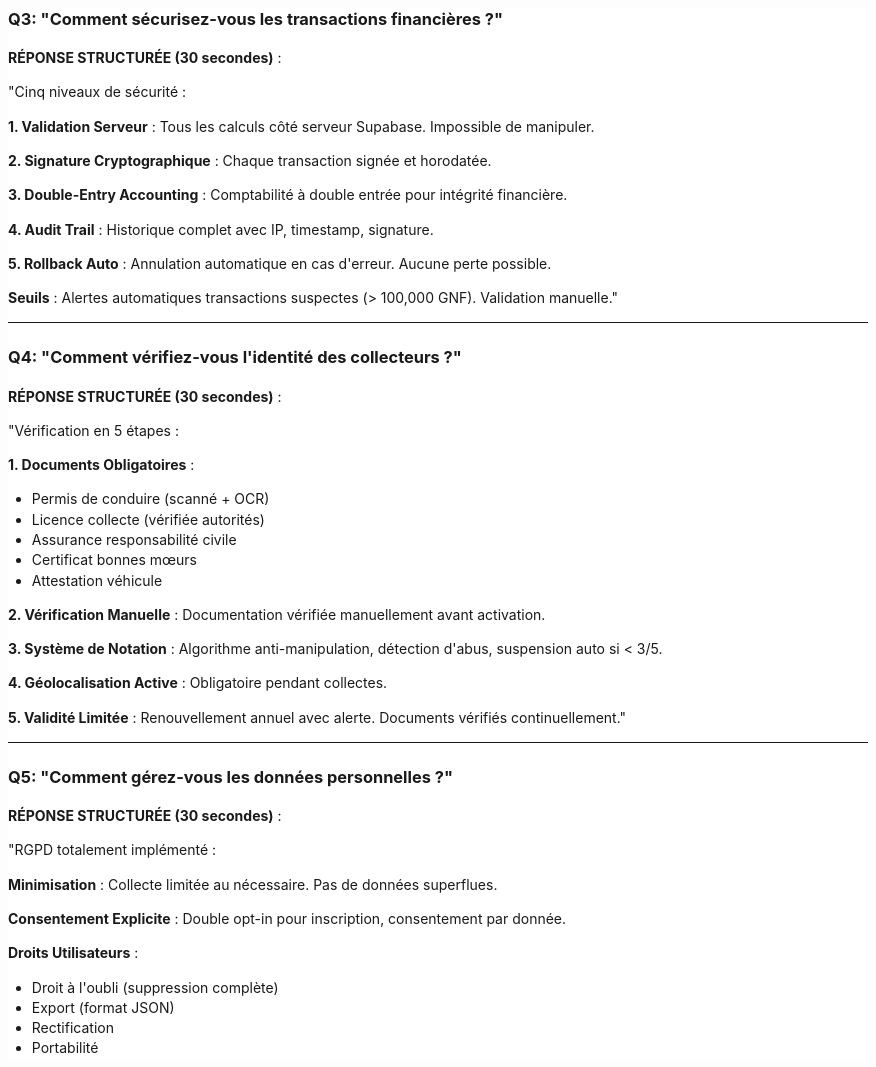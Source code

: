 ### **Q3: "Comment sécurisez-vous les transactions financières ?"**

**RÉPONSE STRUCTURÉE (30 secondes)** :

"Cinq niveaux de sécurité :

**1. Validation Serveur** : Tous les calculs côté serveur Supabase. Impossible de manipuler.

**2. Signature Cryptographique** : Chaque transaction signée et horodatée.

**3. Double-Entry Accounting** : Comptabilité à double entrée pour intégrité financière.

**4. Audit Trail** : Historique complet avec IP, timestamp, signature.

**5. Rollback Auto** : Annulation automatique en cas d'erreur. Aucune perte possible.

**Seuils** : Alertes automatiques transactions suspectes (> 100,000 GNF). Validation manuelle."

---

### **Q4: "Comment vérifiez-vous l'identité des collecteurs ?"**

**RÉPONSE STRUCTURÉE (30 secondes)** :

"Vérification en 5 étapes :

**1. Documents Obligatoires** :
- Permis de conduire (scanné + OCR)
- Licence collecte (vérifiée autorités)
- Assurance responsabilité civile
- Certificat bonnes mœurs
- Attestation véhicule

**2. Vérification Manuelle** : Documentation vérifiée manuellement avant activation.

**3. Système de Notation** : Algorithme anti-manipulation, détection d'abus, suspension auto si < 3/5.

**4. Géolocalisation Active** : Obligatoire pendant collectes.

**5. Validité Limitée** : Renouvellement annuel avec alerte. Documents vérifiés continuellement."

---

### **Q5: "Comment gérez-vous les données personnelles ?"**

**RÉPONSE STRUCTURÉE (30 secondes)** :

"RGPD totalement implémenté :

**Minimisation** : Collecte limitée au nécessaire. Pas de données superflues.

**Consentement Explicite** : Double opt-in pour inscription, consentement par donnée.

**Droits Utilisateurs** :
- Droit à l'oubli (suppression complète)
- Export (format JSON)
- Rectification
- Portabilité
